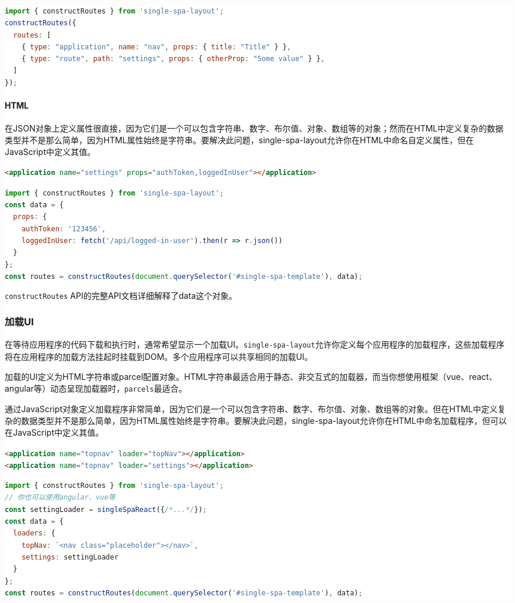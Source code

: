 ```javascript
import { constructRoutes } from 'single-spa-layout';
constructRoutes({
  routes: [
    { type: "application", name: "nav", props: { title: "Title" } },
    { type: "route", path: "settings", props: { otherProp: "Some value" } },
  ]
});
```

#### HTML

在JSON对象上定义属性很直接，因为它们是一个可以包含字符串、数字、布尔值、对象、数组等的对象；然而在HTML中定义复杂的数据类型并不是那么简单，因为HTML属性始终是字符串。要解决此问题，single-spa-layout允许你在HTML中命名自定义属性，但在JavaScript中定义其值。

```html
<application name="settings" props="authToken,loggedInUser"></application>
```

```javascript
import { constructRoutes } from 'single-spa-layout';
const data = {
  props: {
    authToken: '123456',
    loggedInUser: fetch('/api/logged-in-user').then(r => r.json())
  }
};
const routes = constructRoutes(document.querySelector('#single-spa-template'), data);
```

`constructRoutes` API的完整API文档详细解释了data这个对象。



### 加载UI

在等待应用程序的代码下载和执行时，通常希望显示一个加载UI。`single-spa-layout`允许你定义每个应用程序的加载程序，这些加载程序将在应用程序的加载方法挂起时挂载到DOM。多个应用程序可以共享相同的加载UI。

加载的UI定义为HTML字符串或parcel配置对象。HTML字符串最适合用于静态、非交互式的加载器，而当你想使用框架（vue、react、angular等）动态呈现加载器时，`parcels`最适合。

通过JavaScript对象定义加载程序非常简单，因为它们是一个可以包含字符串、数字、布尔值、对象、数组等的对象。但在HTML中定义复杂的数据类型并不是那么简单，因为HTML属性始终是字符串。要解决此问题，single-spa-layout允许你在HTML中命名加载程序，但可以在JavaScript中定义其值。

```html
<application name="topnav" loader="topNav"></application>
<application name="topnav" loader="settings"></application>
```

```javascript
import { constructRoutes } from 'single-spa-layout';
// 你也可以使用angular、vue等
const settingLoader = singleSpaReact({/*...*/});
const data = {
  loaders: {
    topNav: `<nav class="placeholder"></nav>`,
    settings: settingLoader
  }
};
const routes = constructRoutes(document.querySelector('#single-spa-template'), data);
```
